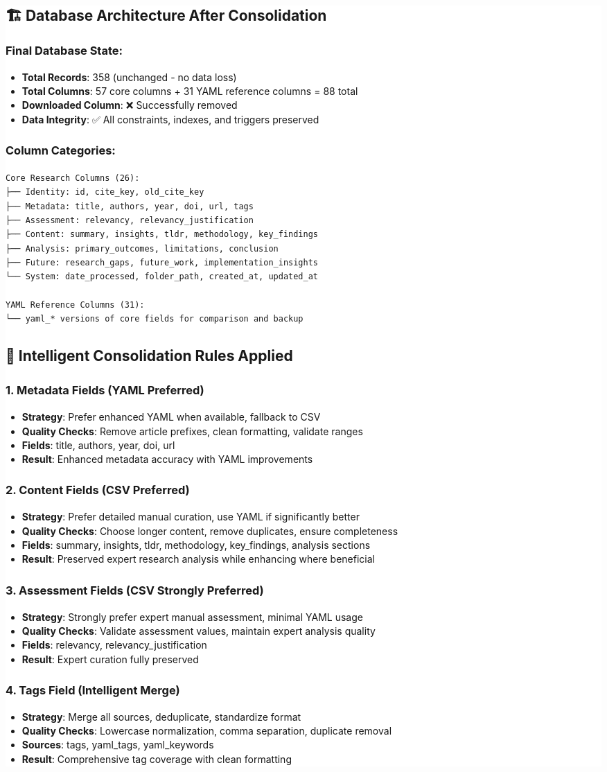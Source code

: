 ## 🏗️ **Database Architecture After Consolidation**

### **Final Database State:**
- **Total Records**: 358 (unchanged - no data loss)
- **Total Columns**: 57 core columns + 31 YAML reference columns = 88 total
- **Downloaded Column**: ❌ Successfully removed
- **Data Integrity**: ✅ All constraints, indexes, and triggers preserved

### **Column Categories:**
```
Core Research Columns (26):
├── Identity: id, cite_key, old_cite_key
├── Metadata: title, authors, year, doi, url, tags
├── Assessment: relevancy, relevancy_justification  
├── Content: summary, insights, tldr, methodology, key_findings
├── Analysis: primary_outcomes, limitations, conclusion
├── Future: research_gaps, future_work, implementation_insights
└── System: date_processed, folder_path, created_at, updated_at

YAML Reference Columns (31):
└── yaml_* versions of core fields for comparison and backup
```

## 🧠 **Intelligent Consolidation Rules Applied**

### **1. Metadata Fields (YAML Preferred)**
- **Strategy**: Prefer enhanced YAML when available, fallback to CSV
- **Quality Checks**: Remove article prefixes, clean formatting, validate ranges
- **Fields**: title, authors, year, doi, url
- **Result**: Enhanced metadata accuracy with YAML improvements

### **2. Content Fields (CSV Preferred)** 
- **Strategy**: Prefer detailed manual curation, use YAML if significantly better
- **Quality Checks**: Choose longer content, remove duplicates, ensure completeness
- **Fields**: summary, insights, tldr, methodology, key_findings, analysis sections
- **Result**: Preserved expert research analysis while enhancing where beneficial

### **3. Assessment Fields (CSV Strongly Preferred)**
- **Strategy**: Strongly prefer expert manual assessment, minimal YAML usage
- **Quality Checks**: Validate assessment values, maintain expert analysis quality
- **Fields**: relevancy, relevancy_justification
- **Result**: Expert curation fully preserved

### **4. Tags Field (Intelligent Merge)**
- **Strategy**: Merge all sources, deduplicate, standardize format
- **Quality Checks**: Lowercase normalization, comma separation, duplicate removal
- **Sources**: tags, yaml_tags, yaml_keywords
- **Result**: Comprehensive tag coverage with clean formatting
